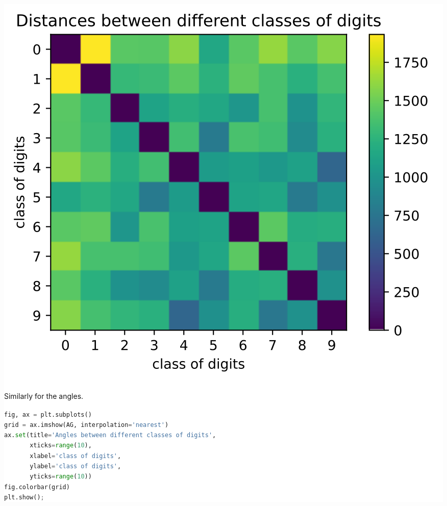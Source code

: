 
![svg](output_36_0.svg)


Similarly for the angles.


```python
fig, ax = plt.subplots()
grid = ax.imshow(AG, interpolation='nearest')
ax.set(title='Angles between different classes of digits',
       xticks=range(10), 
       xlabel='class of digits',
       ylabel='class of digits',
       yticks=range(10))
fig.colorbar(grid)
plt.show();
```
